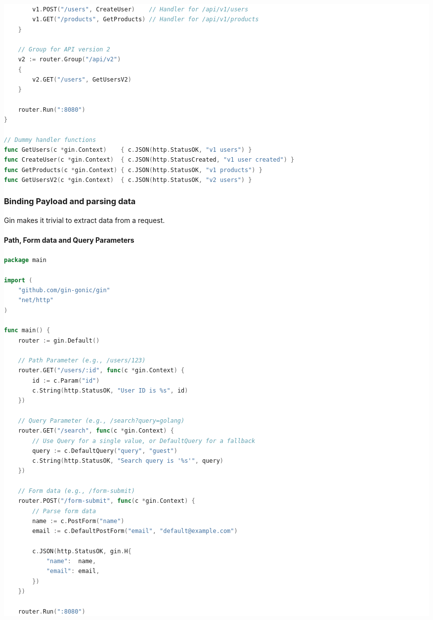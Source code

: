 ```go
		v1.POST("/users", CreateUser)    // Handler for /api/v1/users
		v1.GET("/products", GetProducts) // Handler for /api/v1/products
	}

	// Group for API version 2
	v2 := router.Group("/api/v2")
	{
		v2.GET("/users", GetUsersV2)
	}

	router.Run(":8080")
}

// Dummy handler functions
func GetUsers(c *gin.Context)    { c.JSON(http.StatusOK, "v1 users") }
func CreateUser(c *gin.Context)  { c.JSON(http.StatusCreated, "v1 user created") }
func GetProducts(c *gin.Context) { c.JSON(http.StatusOK, "v1 products") }
func GetUsersV2(c *gin.Context)  { c.JSON(http.StatusOK, "v2 users") }

```

### Binding Payload and parsing data

Gin makes it trivial to extract data from a request.

#### Path, Form data and Query Parameters

```go
package main

import (
	"github.com/gin-gonic/gin"
	"net/http"
)

func main() {
	router := gin.Default()

	// Path Parameter (e.g., /users/123)
	router.GET("/users/:id", func(c *gin.Context) {
		id := c.Param("id")
		c.String(http.StatusOK, "User ID is %s", id)
	})

	// Query Parameter (e.g., /search?query=golang)
	router.GET("/search", func(c *gin.Context) {
		// Use Query for a single value, or DefaultQuery for a fallback
		query := c.DefaultQuery("query", "guest")
		c.String(http.StatusOK, "Search query is '%s'", query)
	})

	// Form data (e.g., /form-submit)
	router.POST("/form-submit", func(c *gin.Context) {
		// Parse form data
		name := c.PostForm("name")
		email := c.DefaultPostForm("email", "default@example.com")

		c.JSON(http.StatusOK, gin.H{
			"name":  name,
			"email": email,
		})
	})

	router.Run(":8080")
```